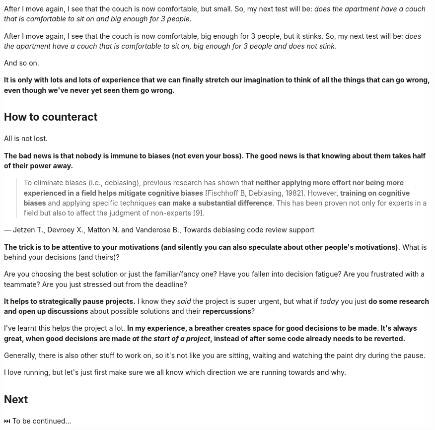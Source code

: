 After I move again, I see that the couch is now comfortable, but small. So, my next test will be: _does the apartment have a couch that is comfortable to sit on and big enough for 3 people_.

After I move again, I see that the couch is now comfortable, big enough for 3 people, but it stinks. So, my next test will be: _does the apartment have a couch that is comfortable to sit on, big enough for 3 people and does not stink_.

And so on.

**It is only with lots and lots of experience that we can finally stretch our imagination to think of all the things that can go wrong, even though we've never yet seen them go wrong.**


## How to counteract

All is not lost.

**The bad news is that nobody is immune to biases (not even your boss). The good news is that knowing about them takes half of their power away.** 

> To eliminate biases (i.e., debiasing), previous research has shown that **neither applying more effort nor being more
experienced in a field helps mitigate cognitive biases** [Fischhoff B, Debiasing, 1982]. However, **training on cognitive biases** and applying specific techniques **can make a substantial difference**. This has been proven not only for experts in a field but also to affect the judgment of non-experts [9].
<figcaption>
&mdash; Jetzen T., Devroey X., Matton N. and Vanderose B., Towards debiasing code review support
</figcaption>

**The trick is to be attentive to your motivations (and silently you can also speculate about other people's motivations).** What is behind your decisions (and theirs)?

Are you choosing the best solution or just the familiar/fancy one? Have you fallen into decision fatigue? Are you frustrated with a teammate? Are you just stressed out from the deadline?

**It helps to strategically pause projects.** I know they _said_ the project is super urgent, but what if _today_ you just **do some research and open up discussions** about possible solutions and their **repercussions**? 

I've learnt this helps the project a lot. **In my experience, a breather creates space for good decisions to be made. It's always great, when good decisions are made _at the start of a project_, instead of after some code already needs to be reverted.** 

Generally, there is also other stuff to work on, so it's not like you are sitting, waiting and watching the paint dry during the pause.

I love running, but let's just first make sure we all know which direction we are running towards and why.


## Next

⏭️ To be continued...

